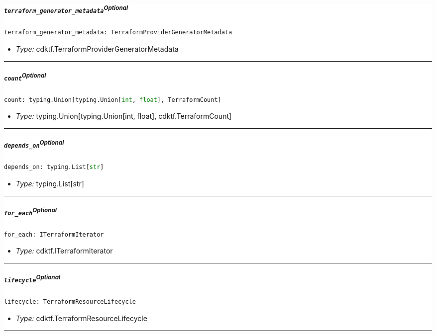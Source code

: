 ##### `terraform_generator_metadata`<sup>Optional</sup> <a name="terraform_generator_metadata" id="rhizo-co-terraform-provider-oci.dataOciKmsEkmsPrivateEndpoint.DataOciKmsEkmsPrivateEndpoint.property.terraformGeneratorMetadata"></a>

```python
terraform_generator_metadata: TerraformProviderGeneratorMetadata
```

- *Type:* cdktf.TerraformProviderGeneratorMetadata

---

##### `count`<sup>Optional</sup> <a name="count" id="rhizo-co-terraform-provider-oci.dataOciKmsEkmsPrivateEndpoint.DataOciKmsEkmsPrivateEndpoint.property.count"></a>

```python
count: typing.Union[typing.Union[int, float], TerraformCount]
```

- *Type:* typing.Union[typing.Union[int, float], cdktf.TerraformCount]

---

##### `depends_on`<sup>Optional</sup> <a name="depends_on" id="rhizo-co-terraform-provider-oci.dataOciKmsEkmsPrivateEndpoint.DataOciKmsEkmsPrivateEndpoint.property.dependsOn"></a>

```python
depends_on: typing.List[str]
```

- *Type:* typing.List[str]

---

##### `for_each`<sup>Optional</sup> <a name="for_each" id="rhizo-co-terraform-provider-oci.dataOciKmsEkmsPrivateEndpoint.DataOciKmsEkmsPrivateEndpoint.property.forEach"></a>

```python
for_each: ITerraformIterator
```

- *Type:* cdktf.ITerraformIterator

---

##### `lifecycle`<sup>Optional</sup> <a name="lifecycle" id="rhizo-co-terraform-provider-oci.dataOciKmsEkmsPrivateEndpoint.DataOciKmsEkmsPrivateEndpoint.property.lifecycle"></a>

```python
lifecycle: TerraformResourceLifecycle
```

- *Type:* cdktf.TerraformResourceLifecycle

---